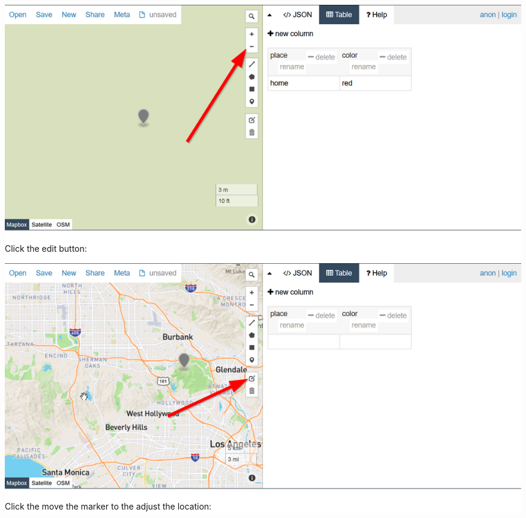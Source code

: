 ![](././media/geojson8.png)

Click the edit button:

![](././media/geojson9.png)

Click the move the marker to the adjust the location:
